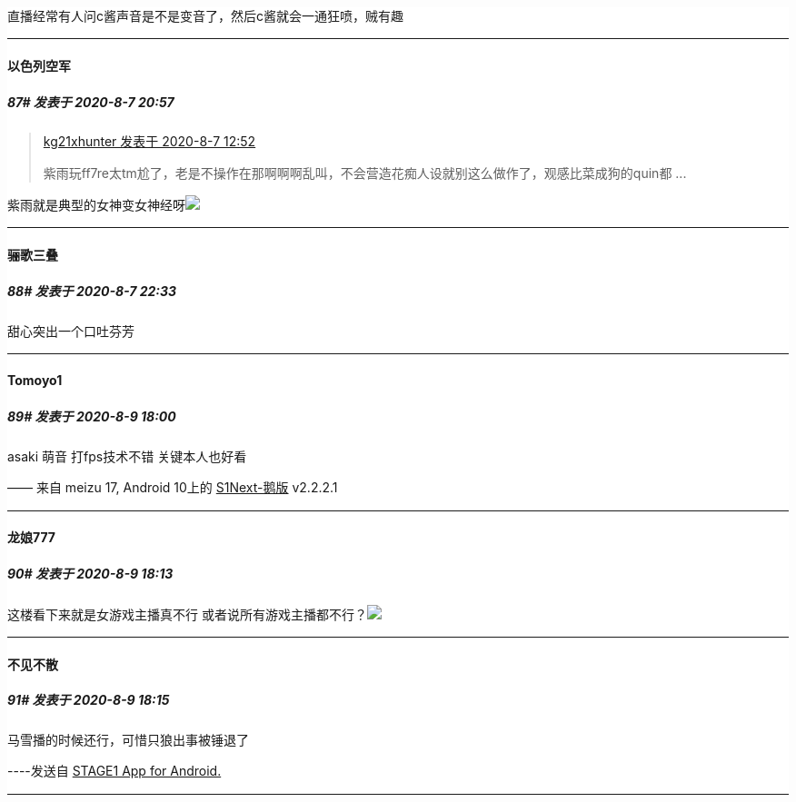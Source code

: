 
直播经常有人问c酱声音是不是变音了，然后c酱就会一通狂喷，贼有趣


-----

####  以色列空军  
##### 87#       发表于 2020-8-7 20:57


<blockquote><a href="httphttps://bbs.saraba1st.com/2b/forum.php?mod=redirect&amp;goto=findpost&amp;pid=48347682&amp;ptid=1953514" target="_blank">kg21xhunter 发表于 2020-8-7 12:52</a>

紫雨玩ff7re太tm尬了，老是不操作在那啊啊啊乱叫，不会营造花痴人设就别这么做作了，观感比菜成狗的quin都 ...</blockquote>
紫雨就是典型的女神变女神经呀<img src="https://static.saraba1st.com/image/smiley/face2017/162.png" referrerpolicy="no-referrer">


-----

####  骊歌三叠  
##### 88#       发表于 2020-8-7 22:33


甜心突出一个口吐芬芳


-----

####  Tomoyo1  
##### 89#       发表于 2020-8-9 18:00


asaki 萌音 打fps技术不错 关键本人也好看

—— 来自 meizu 17, Android 10上的 [S1Next-鹅版](https://github.com/ykrank/S1-Next/releases) v2.2.2.1


-----

####  龙娘777  
##### 90#       发表于 2020-8-9 18:13


这楼看下来就是女游戏主播真不行 或者说所有游戏主播都不行？<img src="https://static.saraba1st.com/image/smiley/face2017/049.png" referrerpolicy="no-referrer">


-----

####  不见不散  
##### 91#       发表于 2020-8-9 18:15


马雪播的时候还行，可惜只狼出事被锤退了


----发送自 [STAGE1 App for Android.](http://stage1.5j4m.com/?1.33)


-----
